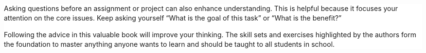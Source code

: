 Asking questions before an assignment or project can also enhance understanding. This is helpful because it focuses your attention on the core issues. Keep asking yourself “What is the goal of this task” or “What is the benefit?”

Following the advice in this valuable book will improve your thinking. The skill sets and exercises highlighted by the authors form the foundation to master anything anyone wants to learn and should be taught to all students in school.
